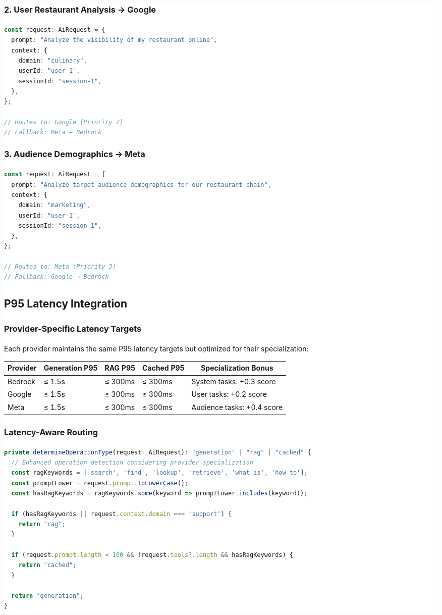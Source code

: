 ### 2. User Restaurant Analysis → Google

```typescript
const request: AiRequest = {
  prompt: "Analyze the visibility of my restaurant online",
  context: {
    domain: "culinary",
    userId: "user-1",
    sessionId: "session-1",
  },
};

// Routes to: Google (Priority 2)
// Fallback: Meta → Bedrock
```

### 3. Audience Demographics → Meta

```typescript
const request: AiRequest = {
  prompt: "Analyze target audience demographics for our restaurant chain",
  context: {
    domain: "marketing",
    userId: "user-1",
    sessionId: "session-1",
  },
};

// Routes to: Meta (Priority 3)
// Fallback: Google → Bedrock
```

## P95 Latency Integration

### Provider-Specific Latency Targets

Each provider maintains the same P95 latency targets but optimized for their specialization:

| Provider | Generation P95 | RAG P95 | Cached P95 | Specialization Bonus       |
| -------- | -------------- | ------- | ---------- | -------------------------- |
| Bedrock  | ≤ 1.5s         | ≤ 300ms | ≤ 300ms    | System tasks: +0.3 score   |
| Google   | ≤ 1.5s         | ≤ 300ms | ≤ 300ms    | User tasks: +0.2 score     |
| Meta     | ≤ 1.5s         | ≤ 300ms | ≤ 300ms    | Audience tasks: +0.4 score |

### Latency-Aware Routing

```typescript
private determineOperationType(request: AiRequest): "generation" | "rag" | "cached" {
  // Enhanced operation detection considering provider specialization
  const ragKeywords = ['search', 'find', 'lookup', 'retrieve', 'what is', 'how to'];
  const promptLower = request.prompt.toLowerCase();
  const hasRagKeywords = ragKeywords.some(keyword => promptLower.includes(keyword));

  if (hasRagKeywords || request.context.domain === 'support') {
    return "rag";
  }

  if (request.prompt.length < 100 && !request.tools?.length && hasRagKeywords) {
    return "cached";
  }

  return "generation";
}
```